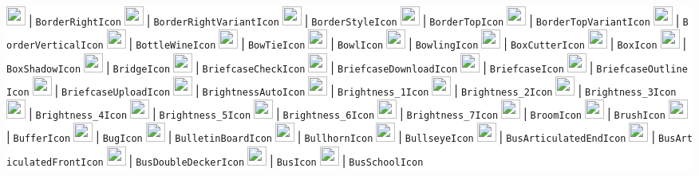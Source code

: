 <img src="https://raw.githubusercontent.com/at-icons/material/master/svg/border-right.svg" width="24" height="24"> | `BorderRightIcon`
<img src="https://raw.githubusercontent.com/at-icons/material/master/svg/border-right-variant.svg" width="24" height="24"> | `BorderRightVariantIcon`
<img src="https://raw.githubusercontent.com/at-icons/material/master/svg/border-style.svg" width="24" height="24"> | `BorderStyleIcon`
<img src="https://raw.githubusercontent.com/at-icons/material/master/svg/border-top.svg" width="24" height="24"> | `BorderTopIcon`
<img src="https://raw.githubusercontent.com/at-icons/material/master/svg/border-top-variant.svg" width="24" height="24"> | `BorderTopVariantIcon`
<img src="https://raw.githubusercontent.com/at-icons/material/master/svg/border-vertical.svg" width="24" height="24"> | `BorderVerticalIcon`
<img src="https://raw.githubusercontent.com/at-icons/material/master/svg/bottle-wine.svg" width="24" height="24"> | `BottleWineIcon`
<img src="https://raw.githubusercontent.com/at-icons/material/master/svg/bow-tie.svg" width="24" height="24"> | `BowTieIcon`
<img src="https://raw.githubusercontent.com/at-icons/material/master/svg/bowl.svg" width="24" height="24"> | `BowlIcon`
<img src="https://raw.githubusercontent.com/at-icons/material/master/svg/bowling.svg" width="24" height="24"> | `BowlingIcon`
<img src="https://raw.githubusercontent.com/at-icons/material/master/svg/box-cutter.svg" width="24" height="24"> | `BoxCutterIcon`
<img src="https://raw.githubusercontent.com/at-icons/material/master/svg/box.svg" width="24" height="24"> | `BoxIcon`
<img src="https://raw.githubusercontent.com/at-icons/material/master/svg/box-shadow.svg" width="24" height="24"> | `BoxShadowIcon`
<img src="https://raw.githubusercontent.com/at-icons/material/master/svg/bridge.svg" width="24" height="24"> | `BridgeIcon`
<img src="https://raw.githubusercontent.com/at-icons/material/master/svg/briefcase-check.svg" width="24" height="24"> | `BriefcaseCheckIcon`
<img src="https://raw.githubusercontent.com/at-icons/material/master/svg/briefcase-download.svg" width="24" height="24"> | `BriefcaseDownloadIcon`
<img src="https://raw.githubusercontent.com/at-icons/material/master/svg/briefcase.svg" width="24" height="24"> | `BriefcaseIcon`
<img src="https://raw.githubusercontent.com/at-icons/material/master/svg/briefcase-outline.svg" width="24" height="24"> | `BriefcaseOutlineIcon`
<img src="https://raw.githubusercontent.com/at-icons/material/master/svg/briefcase-upload.svg" width="24" height="24"> | `BriefcaseUploadIcon`
<img src="https://raw.githubusercontent.com/at-icons/material/master/svg/brightness-auto.svg" width="24" height="24"> | `BrightnessAutoIcon`
<img src="https://raw.githubusercontent.com/at-icons/material/master/svg/brightness-1.svg" width="24" height="24"> | `Brightness_1Icon`
<img src="https://raw.githubusercontent.com/at-icons/material/master/svg/brightness-2.svg" width="24" height="24"> | `Brightness_2Icon`
<img src="https://raw.githubusercontent.com/at-icons/material/master/svg/brightness-3.svg" width="24" height="24"> | `Brightness_3Icon`
<img src="https://raw.githubusercontent.com/at-icons/material/master/svg/brightness-4.svg" width="24" height="24"> | `Brightness_4Icon`
<img src="https://raw.githubusercontent.com/at-icons/material/master/svg/brightness-5.svg" width="24" height="24"> | `Brightness_5Icon`
<img src="https://raw.githubusercontent.com/at-icons/material/master/svg/brightness-6.svg" width="24" height="24"> | `Brightness_6Icon`
<img src="https://raw.githubusercontent.com/at-icons/material/master/svg/brightness-7.svg" width="24" height="24"> | `Brightness_7Icon`
<img src="https://raw.githubusercontent.com/at-icons/material/master/svg/broom.svg" width="24" height="24"> | `BroomIcon`
<img src="https://raw.githubusercontent.com/at-icons/material/master/svg/brush.svg" width="24" height="24"> | `BrushIcon`
<img src="https://raw.githubusercontent.com/at-icons/material/master/svg/buffer.svg" width="24" height="24"> | `BufferIcon`
<img src="https://raw.githubusercontent.com/at-icons/material/master/svg/bug.svg" width="24" height="24"> | `BugIcon`
<img src="https://raw.githubusercontent.com/at-icons/material/master/svg/bulletin-board.svg" width="24" height="24"> | `BulletinBoardIcon`
<img src="https://raw.githubusercontent.com/at-icons/material/master/svg/bullhorn.svg" width="24" height="24"> | `BullhornIcon`
<img src="https://raw.githubusercontent.com/at-icons/material/master/svg/bullseye.svg" width="24" height="24"> | `BullseyeIcon`
<img src="https://raw.githubusercontent.com/at-icons/material/master/svg/bus-articulated-end.svg" width="24" height="24"> | `BusArticulatedEndIcon`
<img src="https://raw.githubusercontent.com/at-icons/material/master/svg/bus-articulated-front.svg" width="24" height="24"> | `BusArticulatedFrontIcon`
<img src="https://raw.githubusercontent.com/at-icons/material/master/svg/bus-double-decker.svg" width="24" height="24"> | `BusDoubleDeckerIcon`
<img src="https://raw.githubusercontent.com/at-icons/material/master/svg/bus.svg" width="24" height="24"> | `BusIcon`
<img src="https://raw.githubusercontent.com/at-icons/material/master/svg/bus-school.svg" width="24" height="24"> | `BusSchoolIcon`